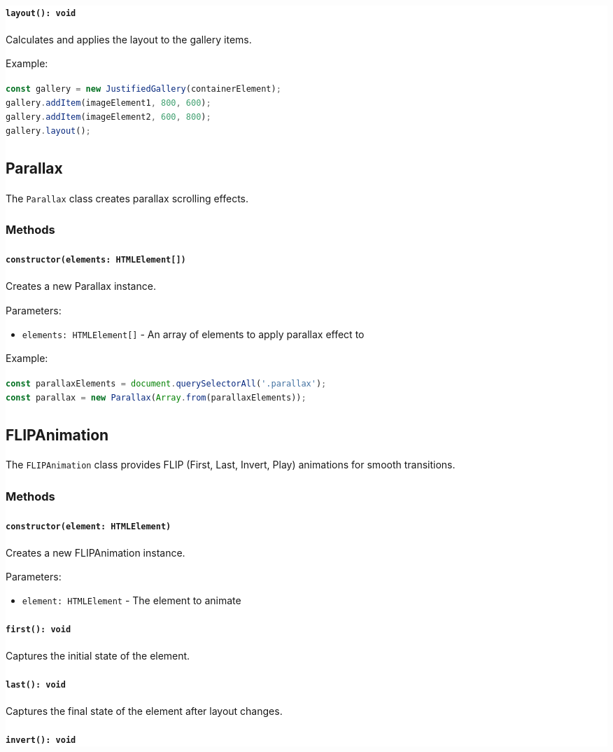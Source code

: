 #### `layout(): void`

Calculates and applies the layout to the gallery items.

Example:
```javascript
const gallery = new JustifiedGallery(containerElement);
gallery.addItem(imageElement1, 800, 600);
gallery.addItem(imageElement2, 600, 800);
gallery.layout();
```

## Parallax

The `Parallax` class creates parallax scrolling effects.

### Methods

#### `constructor(elements: HTMLElement[])`

Creates a new Parallax instance.

Parameters:
- `elements: HTMLElement[]` - An array of elements to apply parallax effect to

Example:
```javascript
const parallaxElements = document.querySelectorAll('.parallax');
const parallax = new Parallax(Array.from(parallaxElements));
```

## FLIPAnimation

The `FLIPAnimation` class provides FLIP (First, Last, Invert, Play) animations for smooth transitions.

### Methods

#### `constructor(element: HTMLElement)`

Creates a new FLIPAnimation instance.

Parameters:
- `element: HTMLElement` - The element to animate

#### `first(): void`

Captures the initial state of the element.

#### `last(): void`

Captures the final state of the element after layout changes.

#### `invert(): void`
